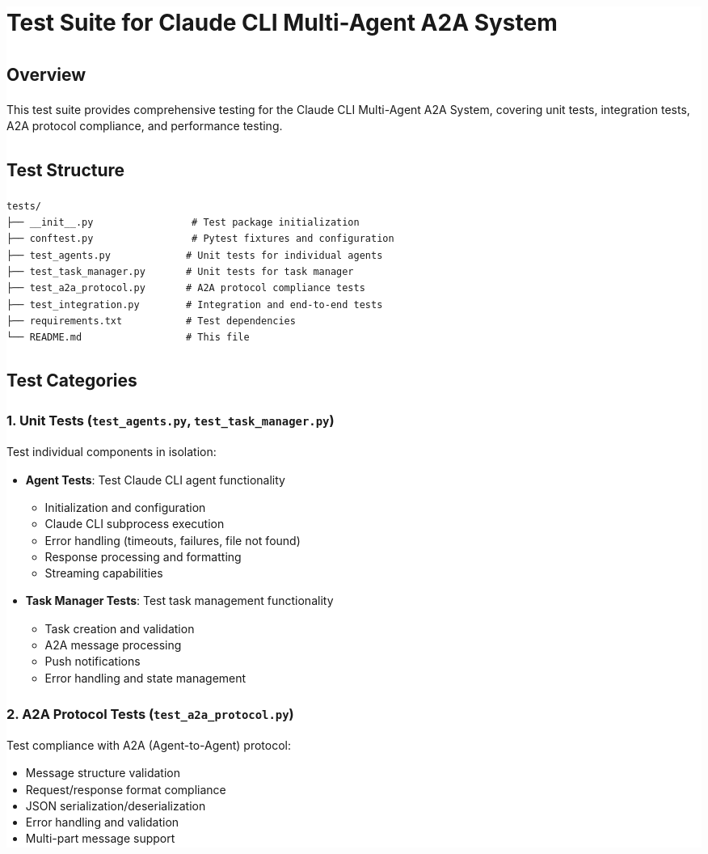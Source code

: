 # Test Suite for Claude CLI Multi-Agent A2A System

## Overview

This test suite provides comprehensive testing for the Claude CLI Multi-Agent A2A System, covering unit tests, integration tests, A2A protocol compliance, and performance testing.

## Test Structure

```
tests/
├── __init__.py                 # Test package initialization
├── conftest.py                 # Pytest fixtures and configuration
├── test_agents.py             # Unit tests for individual agents
├── test_task_manager.py       # Unit tests for task manager
├── test_a2a_protocol.py       # A2A protocol compliance tests
├── test_integration.py        # Integration and end-to-end tests
├── requirements.txt           # Test dependencies
└── README.md                  # This file
```

## Test Categories

### 1. Unit Tests (`test_agents.py`, `test_task_manager.py`)

Test individual components in isolation:

- **Agent Tests**: Test Claude CLI agent functionality
  - Initialization and configuration
  - Claude CLI subprocess execution
  - Error handling (timeouts, failures, file not found)
  - Response processing and formatting
  - Streaming capabilities

- **Task Manager Tests**: Test task management functionality
  - Task creation and validation
  - A2A message processing
  - Push notifications
  - Error handling and state management

### 2. A2A Protocol Tests (`test_a2a_protocol.py`)

Test compliance with A2A (Agent-to-Agent) protocol:

- Message structure validation
- Request/response format compliance
- JSON serialization/deserialization
- Error handling and validation
- Multi-part message support

